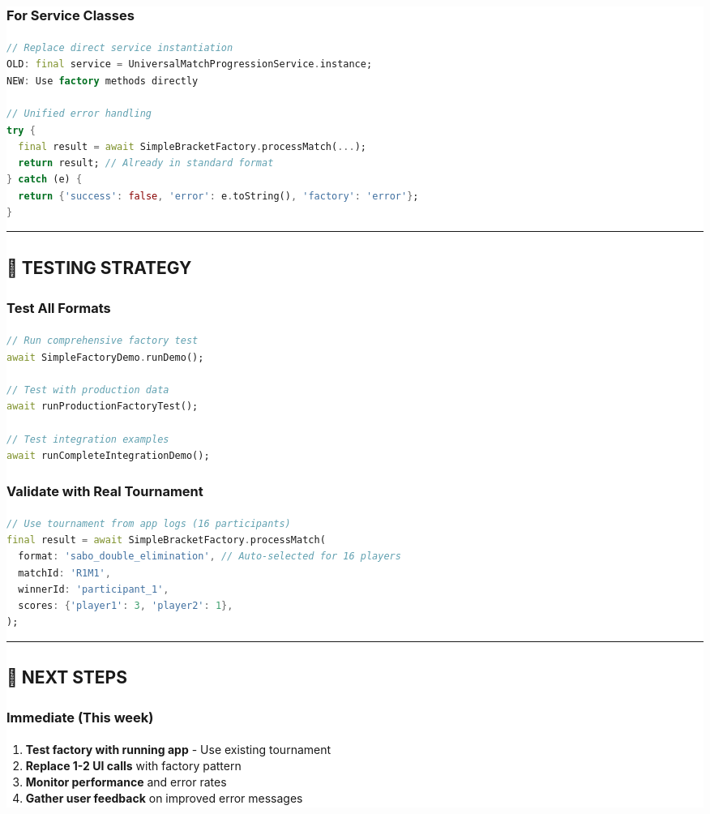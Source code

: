 ```dart
```

### For Service Classes
```dart
// Replace direct service instantiation
OLD: final service = UniversalMatchProgressionService.instance;
NEW: Use factory methods directly

// Unified error handling
try {
  final result = await SimpleBracketFactory.processMatch(...);
  return result; // Already in standard format
} catch (e) {
  return {'success': false, 'error': e.toString(), 'factory': 'error'};
}
```

---

## 🧪 TESTING STRATEGY

### Test All Formats
```dart
// Run comprehensive factory test
await SimpleFactoryDemo.runDemo();

// Test with production data
await runProductionFactoryTest();

// Test integration examples
await runCompleteIntegrationDemo();
```

### Validate with Real Tournament
```dart
// Use tournament from app logs (16 participants)
final result = await SimpleBracketFactory.processMatch(
  format: 'sabo_double_elimination', // Auto-selected for 16 players
  matchId: 'R1M1',
  winnerId: 'participant_1',
  scores: {'player1': 3, 'player2': 1},
);
```

---

## 🚀 NEXT STEPS

### Immediate (This week)
1. **Test factory with running app** - Use existing tournament
2. **Replace 1-2 UI calls** with factory pattern
3. **Monitor performance** and error rates
4. **Gather user feedback** on improved error messages

